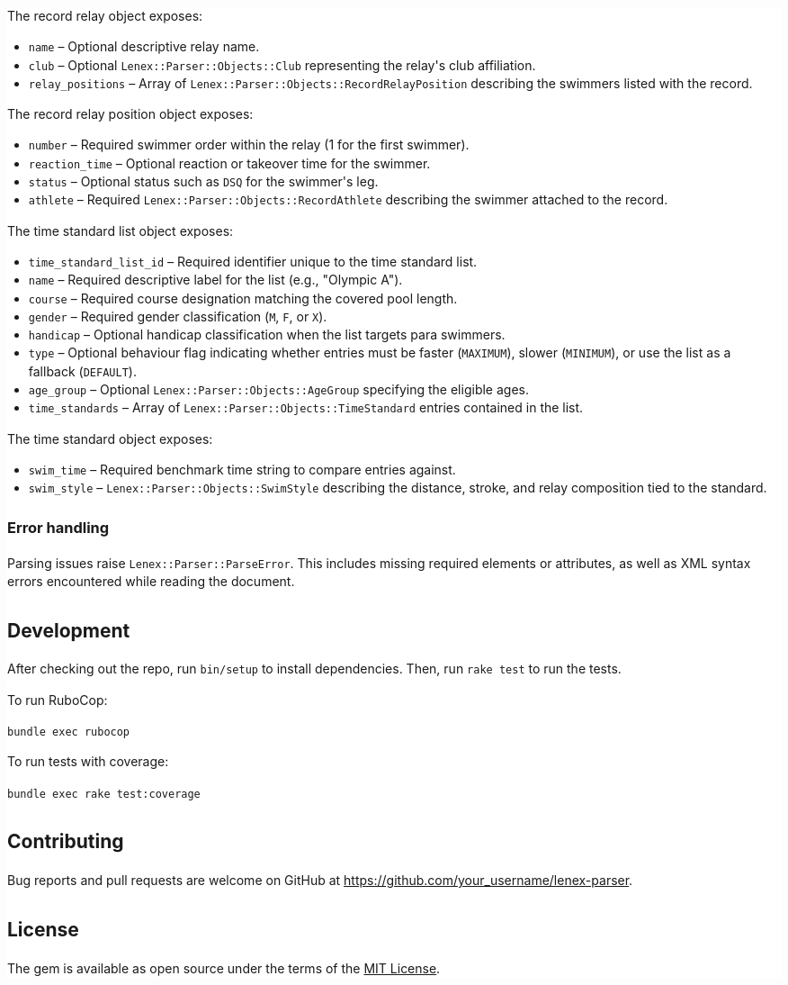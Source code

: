 
The record relay object exposes:

- `name` – Optional descriptive relay name.
- `club` – Optional `Lenex::Parser::Objects::Club` representing the relay's club affiliation.
- `relay_positions` – Array of `Lenex::Parser::Objects::RecordRelayPosition` describing the swimmers listed with the record.

The record relay position object exposes:

- `number` – Required swimmer order within the relay (1 for the first swimmer).
- `reaction_time` – Optional reaction or takeover time for the swimmer.
- `status` – Optional status such as `DSQ` for the swimmer's leg.
- `athlete` – Required `Lenex::Parser::Objects::RecordAthlete` describing the swimmer attached to the record.

The time standard list object exposes:

- `time_standard_list_id` – Required identifier unique to the time standard list.
- `name` – Required descriptive label for the list (e.g., "Olympic A").
- `course` – Required course designation matching the covered pool length.
- `gender` – Required gender classification (`M`, `F`, or `X`).
- `handicap` – Optional handicap classification when the list targets para swimmers.
- `type` – Optional behaviour flag indicating whether entries must be faster (`MAXIMUM`), slower (`MINIMUM`), or use the list as a fallback (`DEFAULT`).
- `age_group` – Optional `Lenex::Parser::Objects::AgeGroup` specifying the eligible ages.
- `time_standards` – Array of `Lenex::Parser::Objects::TimeStandard` entries contained in the list.

The time standard object exposes:

- `swim_time` – Required benchmark time string to compare entries against.
- `swim_style` – `Lenex::Parser::Objects::SwimStyle` describing the distance, stroke, and relay composition tied to the standard.

### Error handling

Parsing issues raise `Lenex::Parser::ParseError`. This includes missing required elements or attributes, as well as XML syntax errors encountered while reading the document.

## Development

After checking out the repo, run `bin/setup` to install dependencies. Then, run `rake test` to run the tests.

To run RuboCop:

```sh
bundle exec rubocop
```

To run tests with coverage:

```sh
bundle exec rake test:coverage
```

## Contributing

Bug reports and pull requests are welcome on GitHub at https://github.com/your_username/lenex-parser.

## License

The gem is available as open source under the terms of the [MIT License](https://opensource.org/licenses/MIT).
